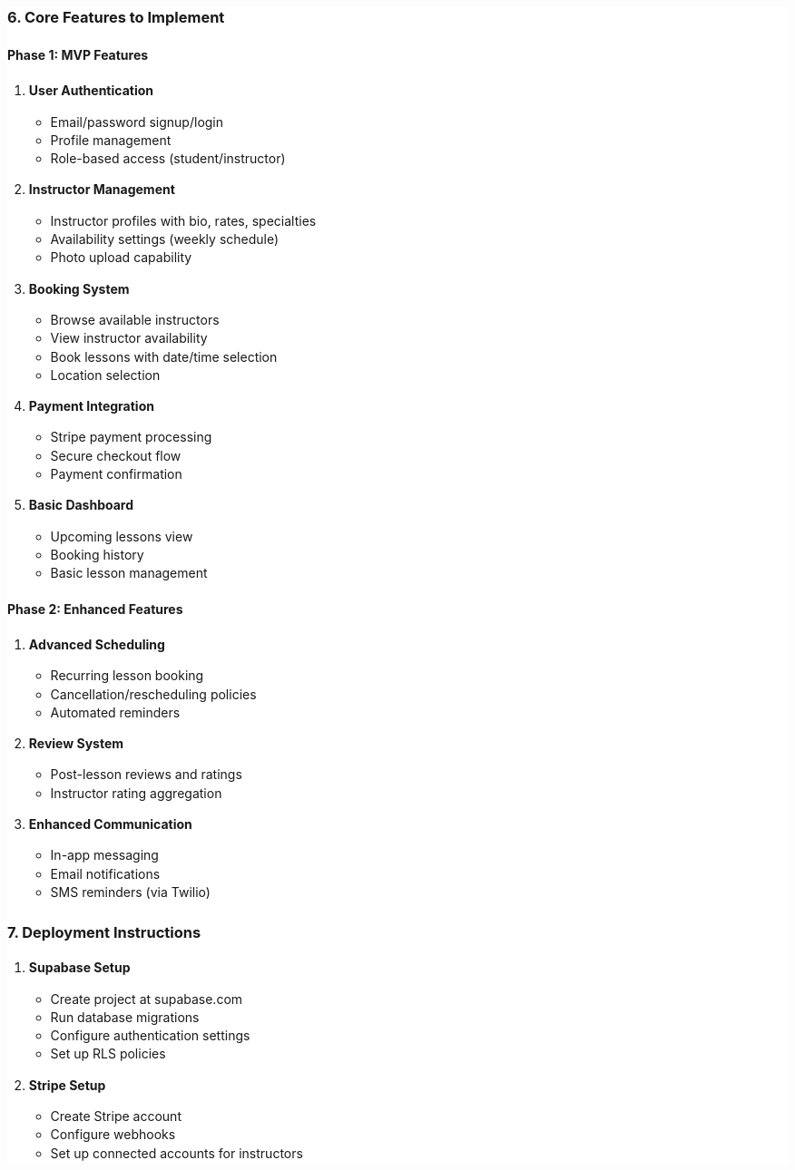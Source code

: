 ### 6. Core Features to Implement

#### Phase 1: MVP Features
1. **User Authentication**
   - Email/password signup/login
   - Profile management
   - Role-based access (student/instructor)

2. **Instructor Management**
   - Instructor profiles with bio, rates, specialties
   - Availability settings (weekly schedule)
   - Photo upload capability

3. **Booking System**
   - Browse available instructors
   - View instructor availability
   - Book lessons with date/time selection
   - Location selection

4. **Payment Integration**
   - Stripe payment processing
   - Secure checkout flow
   - Payment confirmation

5. **Basic Dashboard**
   - Upcoming lessons view
   - Booking history
   - Basic lesson management

#### Phase 2: Enhanced Features
1. **Advanced Scheduling**
   - Recurring lesson booking
   - Cancellation/rescheduling policies
   - Automated reminders

2. **Review System**
   - Post-lesson reviews and ratings
   - Instructor rating aggregation

3. **Enhanced Communication**
   - In-app messaging
   - Email notifications
   - SMS reminders (via Twilio)

### 7. Deployment Instructions

1. **Supabase Setup**
   - Create project at supabase.com
   - Run database migrations
   - Configure authentication settings
   - Set up RLS policies

2. **Stripe Setup**
   - Create Stripe account
   - Configure webhooks
   - Set up connected accounts for instructors
